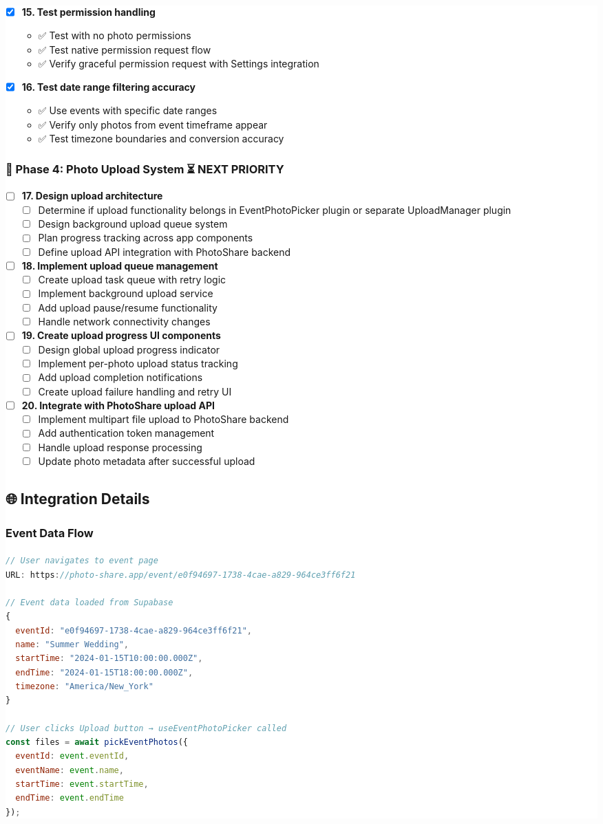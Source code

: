 - [x] **15. Test permission handling**
  - ✅ Test with no photo permissions
  - ✅ Test native permission request flow
  - ✅ Verify graceful permission request with Settings integration

- [x] **16. Test date range filtering accuracy**
  - ✅ Use events with specific date ranges
  - ✅ Verify only photos from event timeframe appear
  - ✅ Test timezone boundaries and conversion accuracy

### **🔄 Phase 4: Photo Upload System** ⏳ NEXT PRIORITY
- [ ] **17. Design upload architecture**
  - [ ] Determine if upload functionality belongs in EventPhotoPicker plugin or separate UploadManager plugin
  - [ ] Design background upload queue system
  - [ ] Plan progress tracking across app components
  - [ ] Define upload API integration with PhotoShare backend

- [ ] **18. Implement upload queue management**
  - [ ] Create upload task queue with retry logic
  - [ ] Implement background upload service
  - [ ] Add upload pause/resume functionality
  - [ ] Handle network connectivity changes

- [ ] **19. Create upload progress UI components**
  - [ ] Design global upload progress indicator
  - [ ] Implement per-photo upload status tracking
  - [ ] Add upload completion notifications
  - [ ] Create upload failure handling and retry UI

- [ ] **20. Integrate with PhotoShare upload API**
  - [ ] Implement multipart file upload to PhotoShare backend
  - [ ] Add authentication token management
  - [ ] Handle upload response processing
  - [ ] Update photo metadata after successful upload

## 🌐 Integration Details

### **Event Data Flow**
```javascript
// User navigates to event page
URL: https://photo-share.app/event/e0f94697-1738-4cae-a829-964ce3ff6f21

// Event data loaded from Supabase
{
  eventId: "e0f94697-1738-4cae-a829-964ce3ff6f21",
  name: "Summer Wedding",
  startTime: "2024-01-15T10:00:00.000Z", 
  endTime: "2024-01-15T18:00:00.000Z",
  timezone: "America/New_York"
}

// User clicks Upload button → useEventPhotoPicker called
const files = await pickEventPhotos({
  eventId: event.eventId,
  eventName: event.name,
  startTime: event.startTime,
  endTime: event.endTime
});
```
